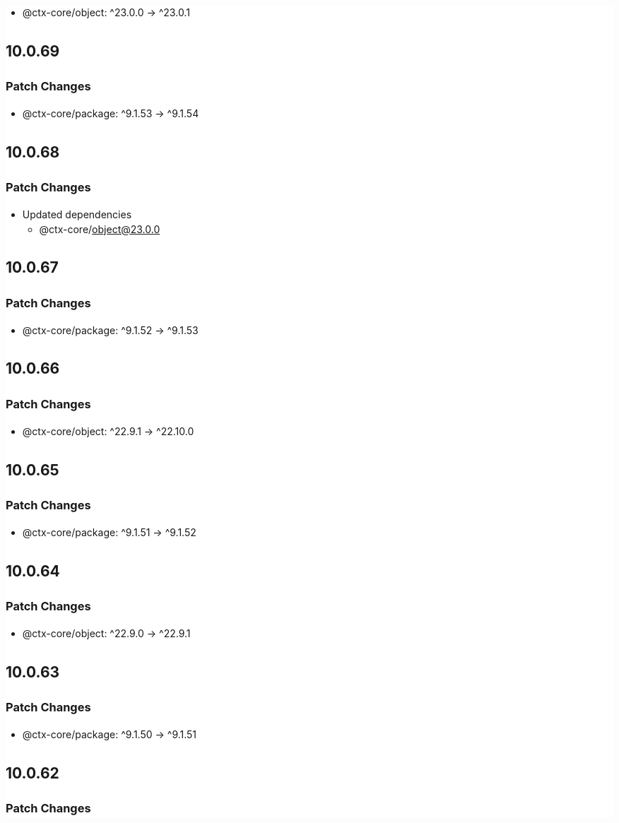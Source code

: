 - @ctx-core/object: ^23.0.0 -> ^23.0.1

## 10.0.69

### Patch Changes

- @ctx-core/package: ^9.1.53 -> ^9.1.54

## 10.0.68

### Patch Changes

- Updated dependencies
  - @ctx-core/object@23.0.0

## 10.0.67

### Patch Changes

- @ctx-core/package: ^9.1.52 -> ^9.1.53

## 10.0.66

### Patch Changes

- @ctx-core/object: ^22.9.1 -> ^22.10.0

## 10.0.65

### Patch Changes

- @ctx-core/package: ^9.1.51 -> ^9.1.52

## 10.0.64

### Patch Changes

- @ctx-core/object: ^22.9.0 -> ^22.9.1

## 10.0.63

### Patch Changes

- @ctx-core/package: ^9.1.50 -> ^9.1.51

## 10.0.62

### Patch Changes

